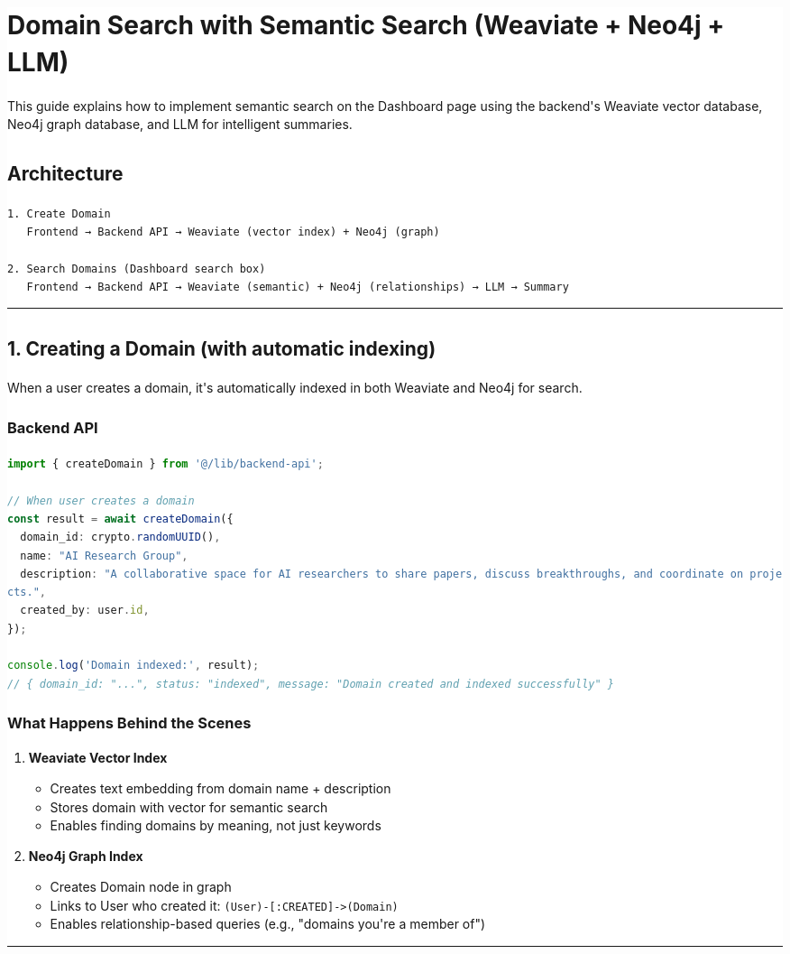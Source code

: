 # Domain Search with Semantic Search (Weaviate + Neo4j + LLM)

This guide explains how to implement semantic search on the Dashboard page using the backend's Weaviate vector database, Neo4j graph database, and LLM for intelligent summaries.

## Architecture

```
1. Create Domain
   Frontend → Backend API → Weaviate (vector index) + Neo4j (graph)

2. Search Domains (Dashboard search box)
   Frontend → Backend API → Weaviate (semantic) + Neo4j (relationships) → LLM → Summary
```

---

## 1. Creating a Domain (with automatic indexing)

When a user creates a domain, it's automatically indexed in both Weaviate and Neo4j for search.

### Backend API

```typescript
import { createDomain } from '@/lib/backend-api';

// When user creates a domain
const result = await createDomain({
  domain_id: crypto.randomUUID(),
  name: "AI Research Group",
  description: "A collaborative space for AI researchers to share papers, discuss breakthroughs, and coordinate on projects.",
  created_by: user.id,
});

console.log('Domain indexed:', result);
// { domain_id: "...", status: "indexed", message: "Domain created and indexed successfully" }
```

### What Happens Behind the Scenes

1. **Weaviate Vector Index**
   - Creates text embedding from domain name + description
   - Stores domain with vector for semantic search
   - Enables finding domains by meaning, not just keywords

2. **Neo4j Graph Index**
   - Creates Domain node in graph
   - Links to User who created it: `(User)-[:CREATED]->(Domain)`
   - Enables relationship-based queries (e.g., "domains you're a member of")

---